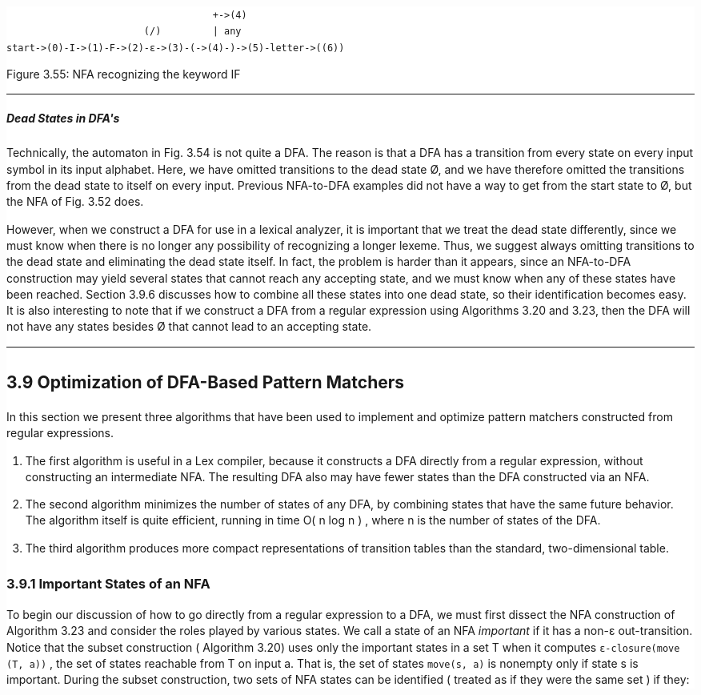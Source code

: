 ```
                                    +->(4)
                        (/)         | any
start->(0)-I->(1)-F->(2)-ε->(3)-(->(4)-)->(5)-letter->((6))
```

Figure 3.55: NFA recognizing the keyword IF 

---

##### Dead States in DFA's

Technically, the automaton in Fig. 3.54 is not quite a DFA. The reason is that a DFA has a transition from every state on every input symbol in its input alphabet. Here, we have omitted transitions to the dead state Ø, and we have therefore omitted the transitions from the dead state to itself on every input. Previous NFA-to-DFA examples did not have a way to get from the start state to Ø, but the NFA of Fig. 3.52 does.

However, when we construct a DFA for use in a lexical analyzer, it is important that we treat the dead state differently, since we must know when there is no longer any possibility of recognizing a longer lexeme. Thus, we suggest always omitting transitions to the dead state and eliminating the dead state itself. In fact, the problem is harder than it appears, since an NFA-to-DFA construction may yield several states that cannot reach any accepting state, and we must know when any of these states have been reached. Section 3.9.6 discusses how to combine all these states into one dead state, so their identification becomes easy. It is also interesting to note that if we construct a DFA from a regular expression using Algorithms 3.20 and 3.23, then the DFA will not have any states besides Ø that cannot lead to an accepting state. 

---

## 3.9 Optimization of DFA-Based Pattern Matchers

In this section we present three algorithms that have been used to implement and optimize pattern matchers constructed from regular expressions.

1. The first algorithm is useful in a Lex compiler, because it constructs a DFA directly from a regular expression, without constructing an intermediate NFA. The resulting DFA also may have fewer states than the DFA constructed via an NFA.

2. The second algorithm minimizes the number of states of any DFA, by combining states that have the same future behavior. The algorithm itself is quite efficient, running in time O( n log n ) , where n is the number of states of the DFA.

3. The third algorithm produces more compact representations of transition tables than the standard, two-dimensional table.

### 3.9.1 Important States of an NFA

To begin our discussion of how to go directly from a regular expression to a DFA, we must first dissect the NFA construction of Algorithm 3.23 and consider the roles played by various states. We call a state of an NFA *important* if it has a non-ε out-transition. Notice that the subset construction ( Algorithm 3.20) uses only the important states in a set T when it computes `ε-closure(move(T, a))` , the set of states reachable from T on input a. That is, the set of states `move(s, a)` is nonempty only if state s is important. During the subset construction, two sets of NFA states can be identified ( treated as if they were the same set ) if they:
